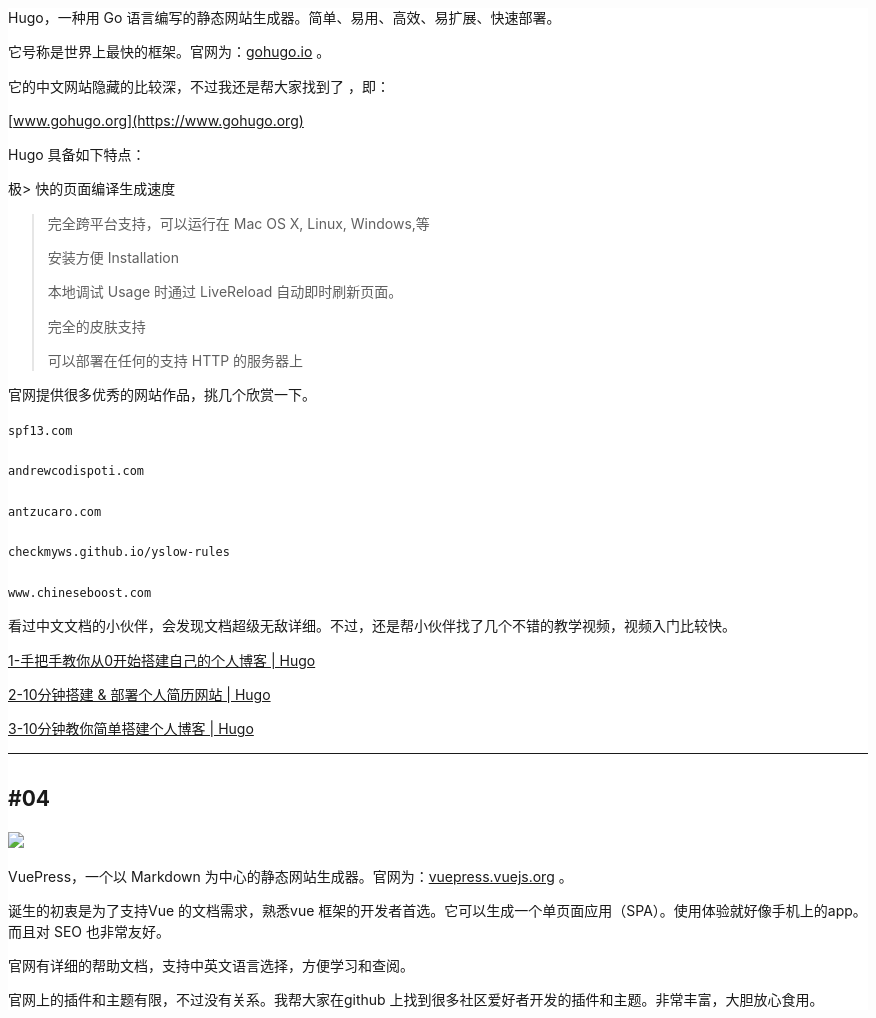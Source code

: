 Hugo，一种用 Go 语言编写的静态网站生成器。简单、易用、高效、易扩展、快速部署。

它号称是世界上最快的框架。官网为：[gohugo.io](https://gohugo.io) 。

它的中文网站隐藏的比较深，不过我还是帮大家找到了 ，即：

[www.gohugo.org](https://www.gohugo.org)

Hugo 具备如下特点：

极> 快的页面编译生成速度
> 
> 完全跨平台支持，可以运行在 Mac OS X, Linux, Windows,等
> 
> 安装方便 Installation
> 
> 本地调试 Usage 时通过 LiveReload 自动即时刷新页面。
> 
> 完全的皮肤支持
> 
> 可以部署在任何的支持 HTTP 的服务器上

官网提供很多优秀的网站作品，挑几个欣赏一下。


```
spf13.com

andrewcodispoti.com

antzucaro.com

checkmyws.github.io/yslow-rules

www.chineseboost.com
```


看过中文文档的小伙伴，会发现文档超级无敌详细。不过，还是帮小伙伴找了几个不错的教学视频，视频入门比较快。

[1-手把手教你从0开始搭建自己的个人博客 | Hugo](https://www.bilibili.com/video/BV1q4411i7gL)

[2-10分钟搭建 & 部署个人简历网站 | Hugo](https://www.bilibili.com/video/BV1x64y117PX)

[3-10分钟教你简单搭建个人博客 | Hugo](https://www.bilibili.com/video/BV13c411h7k7)

* * *

**#04**
-------

![](https://p3-juejin.byteimg.com/tos-cn-i-k3u1fbpfcp/ba96384c8d1641eea791ce86825f6b18~tplv-k3u1fbpfcp-zoom-in-crop-mark:1512:0:0:0.awebp)

VuePress，一个以 Markdown 为中心的静态网站生成器。官网为：[vuepress.vuejs.org](https://vuepress.vuejs.org) 。

诞生的初衷是为了支持Vue 的文档需求，熟悉vue 框架的开发者首选。它可以生成一个单页面应用（SPA）。使用体验就好像手机上的app。而且对 SEO 也非常友好。

官网有详细的帮助文档，支持中英文语言选择，方便学习和查阅。

官网上的插件和主题有限，不过没有关系。我帮大家在github 上找到很多社区爱好者开发的插件和主题。非常丰富，大胆放心食用。
